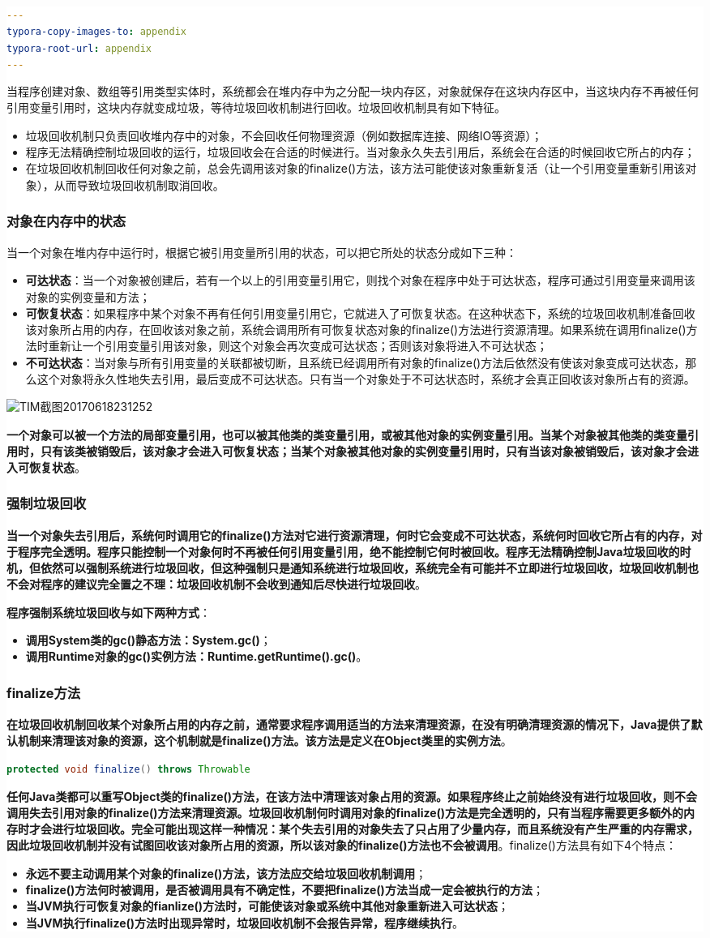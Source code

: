 ```yaml
---
typora-copy-images-to: appendix
typora-root-url: appendix
---
```


当程序创建对象、数组等引用类型实体时，系统都会在堆内存中为之分配一块内存区，对象就保存在这块内存区中，当这块内存不再被任何引用变量引用时，这块内存就变成垃圾，等待垃圾回收机制进行回收。垃圾回收机制具有如下特征。

- 垃圾回收机制只负责回收堆内存中的对象，不会回收任何物理资源（例如数据库连接、网络IO等资源）；
- 程序无法精确控制垃圾回收的运行，垃圾回收会在合适的时候进行。当对象永久失去引用后，系统会在合适的时候回收它所占的内存；
- 在垃圾回收机制回收任何对象之前，总会先调用该对象的finalize()方法，该方法可能使该对象重新复活（让一个引用变量重新引用该对象），从而导致垃圾回收机制取消回收。

### 对象在内存中的状态

当一个对象在堆内存中运行时，根据它被引用变量所引用的状态，可以把它所处的状态分成如下三种：

- **可达状态**：当一个对象被创建后，若有一个以上的引用变量引用它，则找个对象在程序中处于可达状态，程序可通过引用变量来调用该对象的实例变量和方法；
- **可恢复状态**：如果程序中某个对象不再有任何引用变量引用它，它就进入了可恢复状态。在这种状态下，系统的垃圾回收机制准备回收该对象所占用的内存，在回收该对象之前，系统会调用所有可恢复状态对象的finalize()方法进行资源清理。如果系统在调用finalize()方法时重新让一个引用变量引用该对象，则这个对象会再次变成可达状态；否则该对象将进入不可达状态；
- **不可达状态**：当对象与所有引用变量的关联都被切断，且系统已经调用所有对象的finalize()方法后依然没有使该对象变成可达状态，那么这个对象将永久性地失去引用，最后变成不可达状态。只有当一个对象处于不可达状态时，系统才会真正回收该对象所占有的资源。

![TIM截图20170618231252](/TIM截图20170618231252-7798814284.jpg)

**一个对象可以被一个方法的局部变量引用，也可以被其他类的类变量引用，或被其他对象的实例变量引用。当某个对象被其他类的类变量引用时，只有该类被销毁后，该对象才会进入可恢复状态；当某个对象被其他对象的实例变量引用时，只有当该对象被销毁后，该对象才会进入可恢复状态**。

### 强制垃圾回收

**当一个对象失去引用后，系统何时调用它的finalize()方法对它进行资源清理，何时它会变成不可达状态，系统何时回收它所占有的内存，对于程序完全透明。程序只能控制一个对象何时不再被任何引用变量引用，绝不能控制它何时被回收。程序无法精确控制Java垃圾回收的时机，但依然可以强制系统进行垃圾回收，但这种强制只是通知系统进行垃圾回收，系统完全有可能并不立即进行垃圾回收，垃圾回收机制也不会对程序的建议完全置之不理：垃圾回收机制不会收到通知后尽快进行垃圾回收**。

**程序强制系统垃圾回收与如下两种方式**：

- **调用System类的gc()静态方法：System.gc()**；
- **调用Runtime对象的gc()实例方法：Runtime.getRuntime().gc()**。

### finalize方法

**在垃圾回收机制回收某个对象所占用的内存之前，通常要求程序调用适当的方法来清理资源，在没有明确清理资源的情况下，Java提供了默认机制来清理该对象的资源，这个机制就是finalize()方法。该方法是定义在Object类里的实例方法**。

```java
protected void finalize() throws Throwable
```

**任何Java类都可以重写Object类的finalize()方法，在该方法中清理该对象占用的资源。如果程序终止之前始终没有进行垃圾回收，则不会调用失去引用对象的finalize()方法来清理资源。垃圾回收机制何时调用对象的finalize()方法是完全透明的，只有当程序需要更多额外的内存时才会进行垃圾回收。完全可能出现这样一种情况：某个失去引用的对象失去了只占用了少量内存，而且系统没有产生严重的内存需求，因此垃圾回收机制并没有试图回收该对象所占用的资源，所以该对象的finalize()方法也不会被调用**。finalize()方法具有如下4个特点：

- **永远不要主动调用某个对象的finalize()方法，该方法应交给垃圾回收机制调用**；
- **finalize()方法何时被调用，是否被调用具有不确定性，不要把finalize()方法当成一定会被执行的方法**；
- **当JVM执行可恢复对象的fianlize()方法时，可能使该对象或系统中其他对象重新进入可达状态**；
- **当JVM执行finalize()方法时出现异常时，垃圾回收机制不会报告异常，程序继续执行**。
